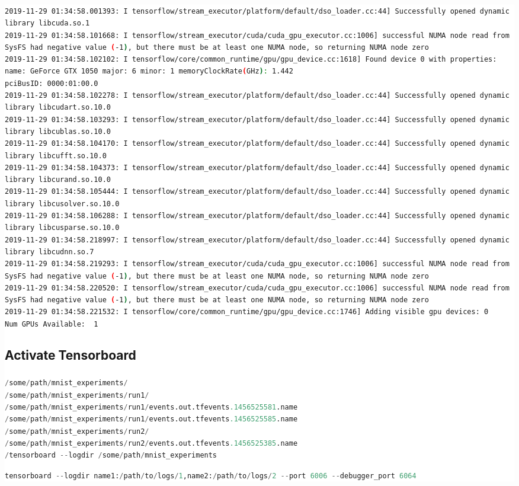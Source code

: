```bash
2019-11-29 01:34:58.001393: I tensorflow/stream_executor/platform/default/dso_loader.cc:44] Successfully opened dynamic library libcuda.so.1
2019-11-29 01:34:58.101668: I tensorflow/stream_executor/cuda/cuda_gpu_executor.cc:1006] successful NUMA node read from SysFS had negative value (-1), but there must be at least one NUMA node, so returning NUMA node zero
2019-11-29 01:34:58.102102: I tensorflow/core/common_runtime/gpu/gpu_device.cc:1618] Found device 0 with properties: 
name: GeForce GTX 1050 major: 6 minor: 1 memoryClockRate(GHz): 1.442
pciBusID: 0000:01:00.0
2019-11-29 01:34:58.102278: I tensorflow/stream_executor/platform/default/dso_loader.cc:44] Successfully opened dynamic library libcudart.so.10.0
2019-11-29 01:34:58.103293: I tensorflow/stream_executor/platform/default/dso_loader.cc:44] Successfully opened dynamic library libcublas.so.10.0
2019-11-29 01:34:58.104170: I tensorflow/stream_executor/platform/default/dso_loader.cc:44] Successfully opened dynamic library libcufft.so.10.0
2019-11-29 01:34:58.104373: I tensorflow/stream_executor/platform/default/dso_loader.cc:44] Successfully opened dynamic library libcurand.so.10.0
2019-11-29 01:34:58.105444: I tensorflow/stream_executor/platform/default/dso_loader.cc:44] Successfully opened dynamic library libcusolver.so.10.0
2019-11-29 01:34:58.106288: I tensorflow/stream_executor/platform/default/dso_loader.cc:44] Successfully opened dynamic library libcusparse.so.10.0
2019-11-29 01:34:58.218997: I tensorflow/stream_executor/platform/default/dso_loader.cc:44] Successfully opened dynamic library libcudnn.so.7
2019-11-29 01:34:58.219293: I tensorflow/stream_executor/cuda/cuda_gpu_executor.cc:1006] successful NUMA node read from SysFS had negative value (-1), but there must be at least one NUMA node, so returning NUMA node zero
2019-11-29 01:34:58.220520: I tensorflow/stream_executor/cuda/cuda_gpu_executor.cc:1006] successful NUMA node read from SysFS had negative value (-1), but there must be at least one NUMA node, so returning NUMA node zero
2019-11-29 01:34:58.221532: I tensorflow/core/common_runtime/gpu/gpu_device.cc:1746] Adding visible gpu devices: 0
Num GPUs Available:  1
```

####
## Activate Tensorboard
####

```python
/some/path/mnist_experiments/
/some/path/mnist_experiments/run1/
/some/path/mnist_experiments/run1/events.out.tfevents.1456525581.name
/some/path/mnist_experiments/run1/events.out.tfevents.1456525585.name
/some/path/mnist_experiments/run2/
/some/path/mnist_experiments/run2/events.out.tfevents.1456525385.name
/tensorboard --logdir /some/path/mnist_experiments
```

```python
tensorboard --logdir name1:/path/to/logs/1,name2:/path/to/logs/2 --port 6006 --debugger_port 6064
``` 
